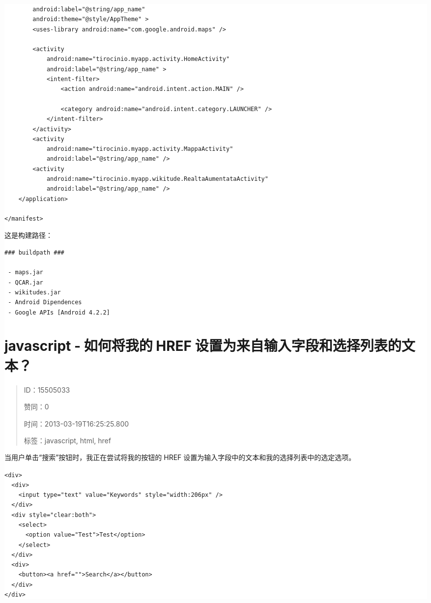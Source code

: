 ```
        android:label="@string/app_name"
        android:theme="@style/AppTheme" >
        <uses-library android:name="com.google.android.maps" />

        <activity
            android:name="tirocinio.myapp.activity.HomeActivity"
            android:label="@string/app_name" >
            <intent-filter>
                <action android:name="android.intent.action.MAIN" />

                <category android:name="android.intent.category.LAUNCHER" />
            </intent-filter>
        </activity>
        <activity
            android:name="tirocinio.myapp.activity.MappaActivity"
            android:label="@string/app_name" />
        <activity
            android:name="tirocinio.myapp.wikitude.RealtaAumentataActivity"
            android:label="@string/app_name" />
    </application>

</manifest> 
```

这是构建路径：

```
### buildpath ###

 - maps.jar
 - QCAR.jar
 - wikitudes.jar
 - Android Dipendences
 - Google APIs [Android 4.2.2] 
```

# javascript - 如何将我的 HREF 设置为来自输入字段和选择列表的文本？

> ID：15505033
> 
> 赞同：0
> 
> 时间：2013-03-19T16:25:25.800
> 
> 标签：javascript, html, href

当用户单击“搜索”按钮时，我正在尝试将我的按钮的 HREF 设置为输入字段中的文本和我的选择列表中的选定选项。

```
<div>
  <div>
    <input type="text" value="Keywords" style="width:206px" />
  </div>
  <div style="clear:both">
    <select>
      <option value="Test">Test</option>
    </select>
  </div>
  <div>
    <button><a href="">Search</a></button>
  </div>
</div> 
```
